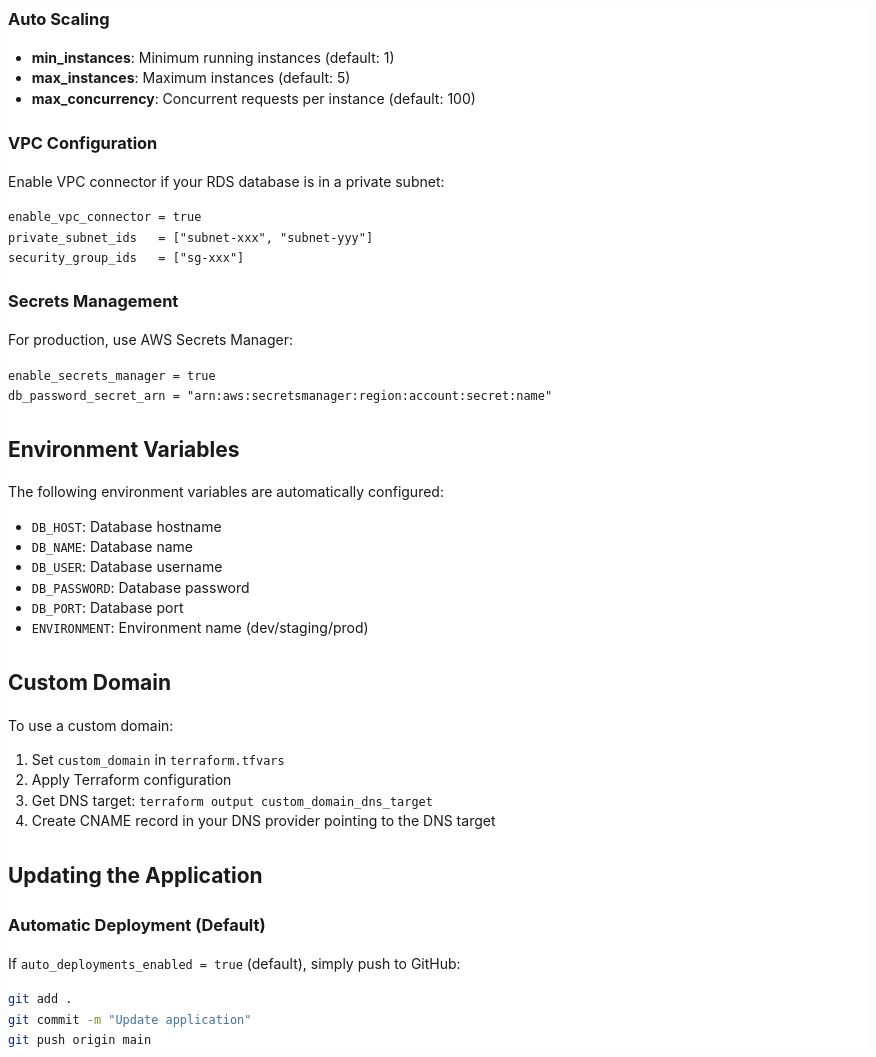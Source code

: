 ### Auto Scaling

- **min_instances**: Minimum running instances (default: 1)
- **max_instances**: Maximum instances (default: 5)
- **max_concurrency**: Concurrent requests per instance (default: 100)

### VPC Configuration

Enable VPC connector if your RDS database is in a private subnet:

```hcl
enable_vpc_connector = true
private_subnet_ids   = ["subnet-xxx", "subnet-yyy"]
security_group_ids   = ["sg-xxx"]
```

### Secrets Management

For production, use AWS Secrets Manager:

```hcl
enable_secrets_manager = true
db_password_secret_arn = "arn:aws:secretsmanager:region:account:secret:name"
```

## Environment Variables

The following environment variables are automatically configured:

- `DB_HOST`: Database hostname
- `DB_NAME`: Database name
- `DB_USER`: Database username
- `DB_PASSWORD`: Database password
- `DB_PORT`: Database port
- `ENVIRONMENT`: Environment name (dev/staging/prod)

## Custom Domain

To use a custom domain:

1. Set `custom_domain` in `terraform.tfvars`
2. Apply Terraform configuration
3. Get DNS target: `terraform output custom_domain_dns_target`
4. Create CNAME record in your DNS provider pointing to the DNS target

## Updating the Application

### Automatic Deployment (Default)

If `auto_deployments_enabled = true` (default), simply push to GitHub:

```bash
git add .
git commit -m "Update application"
git push origin main
```
